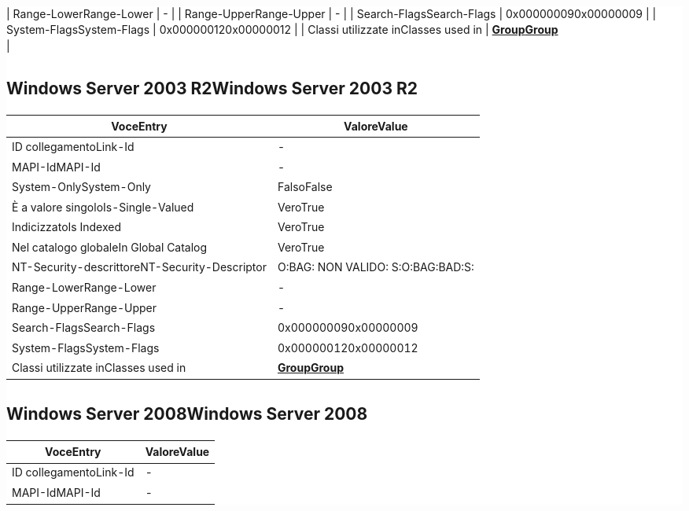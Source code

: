 | <span data-ttu-id="bfca9-193">Range-Lower</span><span class="sxs-lookup"><span data-stu-id="bfca9-193">Range-Lower</span></span>            | \-                                  |
| <span data-ttu-id="bfca9-194">Range-Upper</span><span class="sxs-lookup"><span data-stu-id="bfca9-194">Range-Upper</span></span>            | \-                                  |
| <span data-ttu-id="bfca9-195">Search-Flags</span><span class="sxs-lookup"><span data-stu-id="bfca9-195">Search-Flags</span></span>           | <span data-ttu-id="bfca9-196">0x00000009</span><span class="sxs-lookup"><span data-stu-id="bfca9-196">0x00000009</span></span>                          |
| <span data-ttu-id="bfca9-197">System-Flags</span><span class="sxs-lookup"><span data-stu-id="bfca9-197">System-Flags</span></span>           | <span data-ttu-id="bfca9-198">0x00000012</span><span class="sxs-lookup"><span data-stu-id="bfca9-198">0x00000012</span></span>                          |
| <span data-ttu-id="bfca9-199">Classi utilizzate in</span><span class="sxs-lookup"><span data-stu-id="bfca9-199">Classes used in</span></span>        | [<span data-ttu-id="bfca9-200">**Group**</span><span class="sxs-lookup"><span data-stu-id="bfca9-200">**Group**</span></span>](c-group.md)<br/> |



## <a name="windows-server-2003-r2"></a><span data-ttu-id="bfca9-201">Windows Server 2003 R2</span><span class="sxs-lookup"><span data-stu-id="bfca9-201">Windows Server 2003 R2</span></span>



| <span data-ttu-id="bfca9-202">Voce</span><span class="sxs-lookup"><span data-stu-id="bfca9-202">Entry</span></span> | <span data-ttu-id="bfca9-203">Valore</span><span class="sxs-lookup"><span data-stu-id="bfca9-203">Value</span></span> |
|------------------------|-------------------------------------|
| <span data-ttu-id="bfca9-204">ID collegamento</span><span class="sxs-lookup"><span data-stu-id="bfca9-204">Link-Id</span></span>                | \-                                  |
| <span data-ttu-id="bfca9-205">MAPI-Id</span><span class="sxs-lookup"><span data-stu-id="bfca9-205">MAPI-Id</span></span>                | \-                                  |
| <span data-ttu-id="bfca9-206">System-Only</span><span class="sxs-lookup"><span data-stu-id="bfca9-206">System-Only</span></span>            | <span data-ttu-id="bfca9-207">Falso</span><span class="sxs-lookup"><span data-stu-id="bfca9-207">False</span></span>                               |
| <span data-ttu-id="bfca9-208">È a valore singolo</span><span class="sxs-lookup"><span data-stu-id="bfca9-208">Is-Single-Valued</span></span>       | <span data-ttu-id="bfca9-209">Vero</span><span class="sxs-lookup"><span data-stu-id="bfca9-209">True</span></span>                                |
| <span data-ttu-id="bfca9-210">Indicizzato</span><span class="sxs-lookup"><span data-stu-id="bfca9-210">Is Indexed</span></span>             | <span data-ttu-id="bfca9-211">Vero</span><span class="sxs-lookup"><span data-stu-id="bfca9-211">True</span></span>                                |
| <span data-ttu-id="bfca9-212">Nel catalogo globale</span><span class="sxs-lookup"><span data-stu-id="bfca9-212">In Global Catalog</span></span>      | <span data-ttu-id="bfca9-213">Vero</span><span class="sxs-lookup"><span data-stu-id="bfca9-213">True</span></span>                                |
| <span data-ttu-id="bfca9-214">NT-Security-descrittore</span><span class="sxs-lookup"><span data-stu-id="bfca9-214">NT-Security-Descriptor</span></span> | <span data-ttu-id="bfca9-215">O:BAG: NON VALIDO: S:</span><span class="sxs-lookup"><span data-stu-id="bfca9-215">O:BAG:BAD:S:</span></span>                        |
| <span data-ttu-id="bfca9-216">Range-Lower</span><span class="sxs-lookup"><span data-stu-id="bfca9-216">Range-Lower</span></span>            | \-                                  |
| <span data-ttu-id="bfca9-217">Range-Upper</span><span class="sxs-lookup"><span data-stu-id="bfca9-217">Range-Upper</span></span>            | \-                                  |
| <span data-ttu-id="bfca9-218">Search-Flags</span><span class="sxs-lookup"><span data-stu-id="bfca9-218">Search-Flags</span></span>           | <span data-ttu-id="bfca9-219">0x00000009</span><span class="sxs-lookup"><span data-stu-id="bfca9-219">0x00000009</span></span>                          |
| <span data-ttu-id="bfca9-220">System-Flags</span><span class="sxs-lookup"><span data-stu-id="bfca9-220">System-Flags</span></span>           | <span data-ttu-id="bfca9-221">0x00000012</span><span class="sxs-lookup"><span data-stu-id="bfca9-221">0x00000012</span></span>                          |
| <span data-ttu-id="bfca9-222">Classi utilizzate in</span><span class="sxs-lookup"><span data-stu-id="bfca9-222">Classes used in</span></span>        | [<span data-ttu-id="bfca9-223">**Group**</span><span class="sxs-lookup"><span data-stu-id="bfca9-223">**Group**</span></span>](c-group.md)<br/> |



## <a name="windows-server-2008"></a><span data-ttu-id="bfca9-224">Windows Server 2008</span><span class="sxs-lookup"><span data-stu-id="bfca9-224">Windows Server 2008</span></span>



| <span data-ttu-id="bfca9-225">Voce</span><span class="sxs-lookup"><span data-stu-id="bfca9-225">Entry</span></span> | <span data-ttu-id="bfca9-226">Valore</span><span class="sxs-lookup"><span data-stu-id="bfca9-226">Value</span></span> |
|------------------------|-------------------------------------|
| <span data-ttu-id="bfca9-227">ID collegamento</span><span class="sxs-lookup"><span data-stu-id="bfca9-227">Link-Id</span></span>                | \-                                  |
| <span data-ttu-id="bfca9-228">MAPI-Id</span><span class="sxs-lookup"><span data-stu-id="bfca9-228">MAPI-Id</span></span>                | \-                                  |